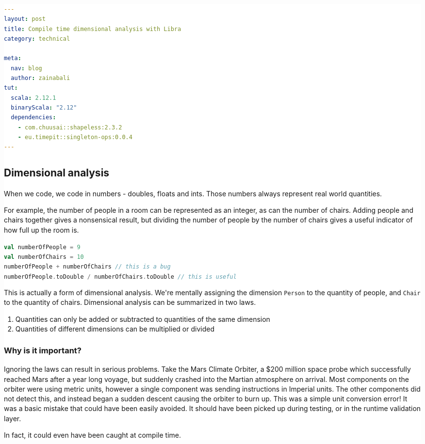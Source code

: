 ```yaml
---
layout: post
title: Compile time dimensional analysis with Libra
category: technical

meta:
  nav: blog
  author: zainabali
tut:
  scala: 2.12.1
  binaryScala: "2.12"
  dependencies:
    - com.chuusai::shapeless:2.3.2
    - eu.timepit::singleton-ops:0.0.4
---
```


## Dimensional analysis

When we code, we code in numbers - doubles, floats and ints.  Those numbers always represent real world quantities.

For example, the number of people in a room can be represented as an integer, as can the number of chairs.
Adding people and chairs together gives a nonsensical result, but dividing the number of people by the number of chairs gives a useful indicator of how full up the room is.

```scala
val numberOfPeople = 9
val numberOfChairs = 10
numberOfPeople + numberOfChairs // this is a bug
numberOfPeople.toDouble / numberOfChairs.toDouble // this is useful
```

This is actually a form of dimensional analysis.  We're mentally assigning the dimension `Person` to the quantity of people, and `Chair` to the quantity of chairs.  Dimensional analysis can be summarized in two laws.

1.  Quantities can only be added or subtracted to quantities of the same dimension
2.  Quantities of different dimensions can be multiplied or divided

### Why is it important?

Ignoring the laws can result in serious problems. 
Take the Mars Climate Orbiter, a $200 million space probe which successfully reached Mars after a year long voyage, but suddenly crashed into the Martian atmosphere on arrival.  Most components on the orbiter were using metric units, however a single component was sending instructions in Imperial units.  The other components did not detect this, and instead began a sudden descent causing the orbiter to burn up.  This was a simple unit conversion error!  It was a basic mistake that could have been easily avoided.  It should have been picked up during testing, or in the runtime validation layer.  

In fact, it could even have been caught at compile time.
